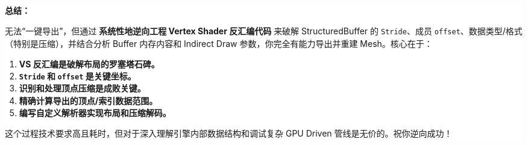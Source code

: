 **总结：**

无法“一键导出”，但通过 **系统性地逆向工程 Vertex Shader 反汇编代码** 来破解 StructuredBuffer 的 `Stride`、成员 `offset`、数据类型/格式（特别是压缩），并结合分析 Buffer 内存内容和 Indirect Draw 参数，你完全有能力导出并重建 Mesh。核心在于：

1.  **VS 反汇编是破解布局的罗塞塔石碑。**
2.  **`Stride` 和 `offset` 是关键坐标。**
3.  **识别和处理顶点压缩是成败关键。**
4.  **精确计算导出的顶点/索引数据范围。**
5.  **编写自定义解析器实现布局和压缩解码。**

这个过程技术要求高且耗时，但对于深入理解引擎内部数据结构和调试复杂 GPU Driven 管线是无价的。祝你逆向成功！